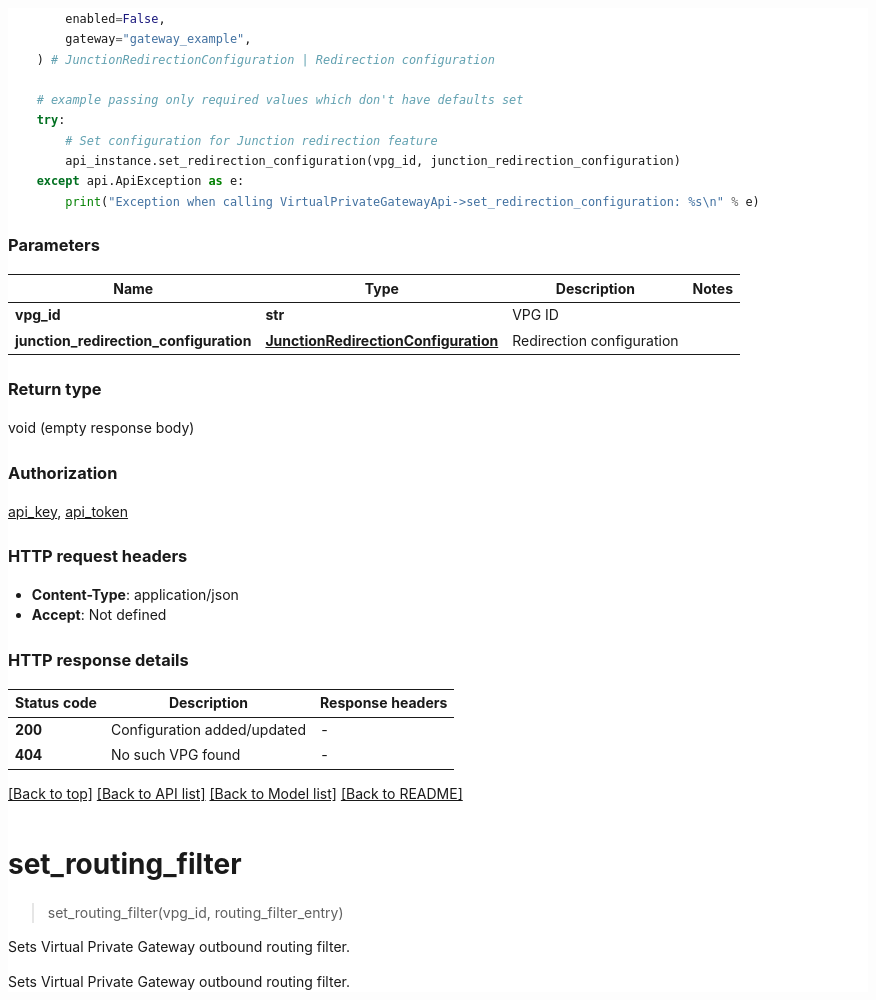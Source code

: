 ```python
        enabled=False,
        gateway="gateway_example",
    ) # JunctionRedirectionConfiguration | Redirection configuration

    # example passing only required values which don't have defaults set
    try:
        # Set configuration for Junction redirection feature
        api_instance.set_redirection_configuration(vpg_id, junction_redirection_configuration)
    except api.ApiException as e:
        print("Exception when calling VirtualPrivateGatewayApi->set_redirection_configuration: %s\n" % e)
```


### Parameters

Name | Type | Description  | Notes
------------- | ------------- | ------------- | -------------
 **vpg_id** | **str**| VPG ID |
 **junction_redirection_configuration** | [**JunctionRedirectionConfiguration**](JunctionRedirectionConfiguration.md)| Redirection configuration |

### Return type

void (empty response body)

### Authorization

[api_key](../README.md#api_key), [api_token](../README.md#api_token)

### HTTP request headers

 - **Content-Type**: application/json
 - **Accept**: Not defined


### HTTP response details

| Status code | Description | Response headers |
|-------------|-------------|------------------|
**200** | Configuration added/updated |  -  |
**404** | No such VPG found |  -  |

[[Back to top]](#) [[Back to API list]](../README.md#documentation-for-api-endpoints) [[Back to Model list]](../README.md#documentation-for-models) [[Back to README]](../README.md)

# **set_routing_filter**
> set_routing_filter(vpg_id, routing_filter_entry)

Sets Virtual Private Gateway outbound routing filter.

Sets Virtual Private Gateway outbound routing filter.
